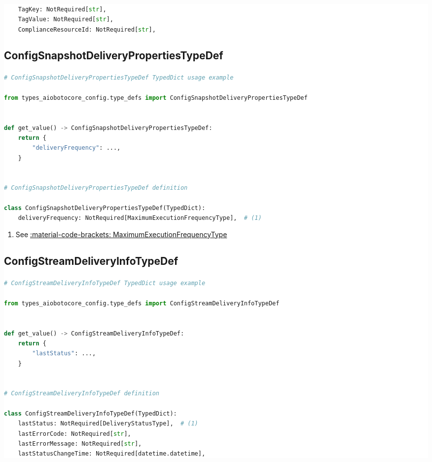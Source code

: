 ```python
    TagKey: NotRequired[str],
    TagValue: NotRequired[str],
    ComplianceResourceId: NotRequired[str],
```


## ConfigSnapshotDeliveryPropertiesTypeDef

```python
# ConfigSnapshotDeliveryPropertiesTypeDef TypedDict usage example

from types_aiobotocore_config.type_defs import ConfigSnapshotDeliveryPropertiesTypeDef


def get_value() -> ConfigSnapshotDeliveryPropertiesTypeDef:
    return {
        "deliveryFrequency": ...,
    }


# ConfigSnapshotDeliveryPropertiesTypeDef definition

class ConfigSnapshotDeliveryPropertiesTypeDef(TypedDict):
    deliveryFrequency: NotRequired[MaximumExecutionFrequencyType],  # (1)
```

1. See [:material-code-brackets: MaximumExecutionFrequencyType](./literals.md#maximumexecutionfrequencytype)

## ConfigStreamDeliveryInfoTypeDef

```python
# ConfigStreamDeliveryInfoTypeDef TypedDict usage example

from types_aiobotocore_config.type_defs import ConfigStreamDeliveryInfoTypeDef


def get_value() -> ConfigStreamDeliveryInfoTypeDef:
    return {
        "lastStatus": ...,
    }


# ConfigStreamDeliveryInfoTypeDef definition

class ConfigStreamDeliveryInfoTypeDef(TypedDict):
    lastStatus: NotRequired[DeliveryStatusType],  # (1)
    lastErrorCode: NotRequired[str],
    lastErrorMessage: NotRequired[str],
    lastStatusChangeTime: NotRequired[datetime.datetime],
```
